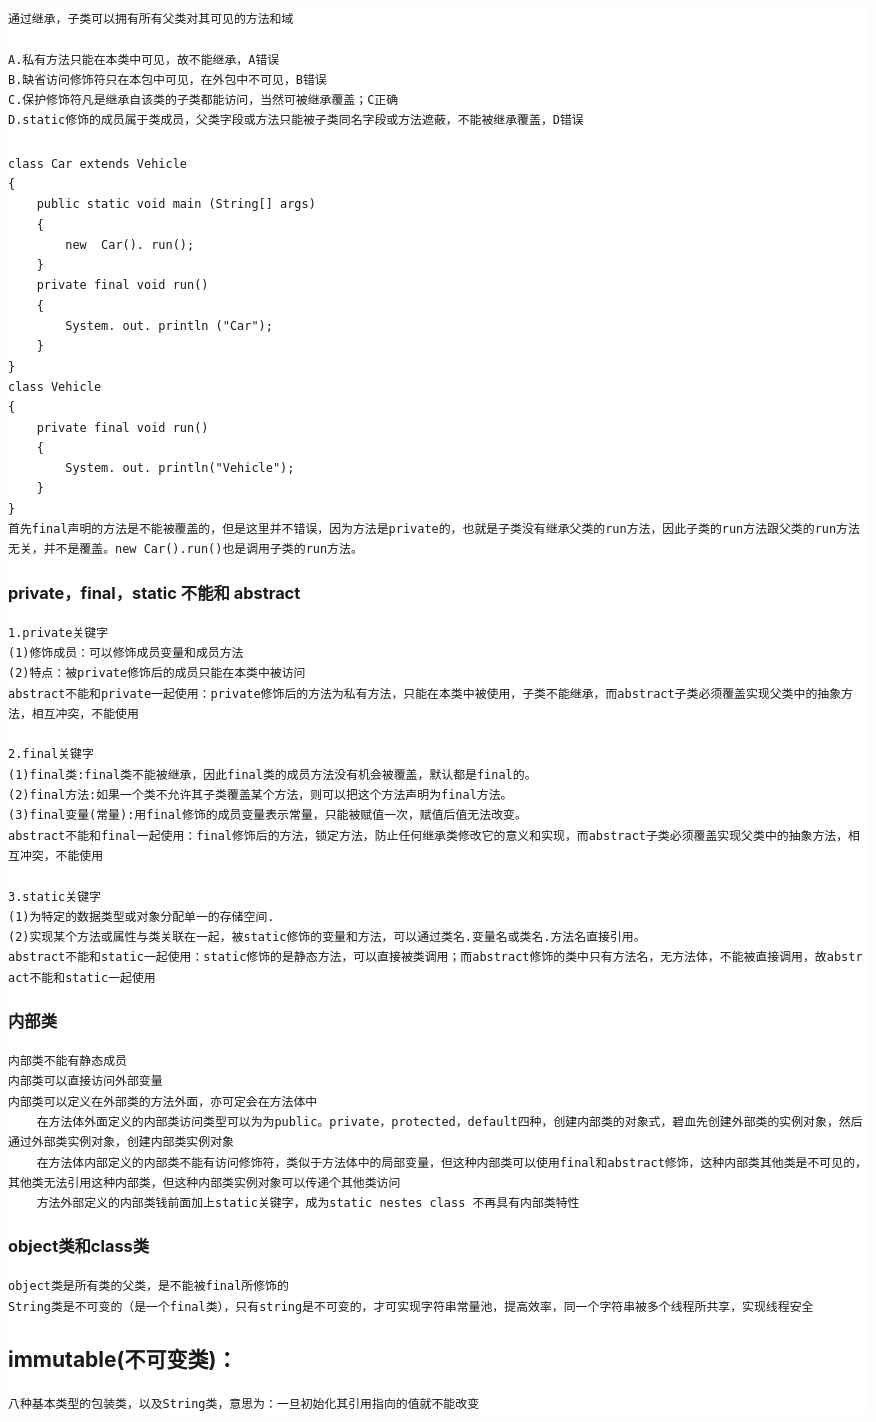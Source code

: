     通过继承，子类可以拥有所有父类对其可见的方法和域

    A.私有方法只能在本类中可见，故不能继承，A错误
    B.缺省访问修饰符只在本包中可见，在外包中不可见，B错误
    C.保护修饰符凡是继承自该类的子类都能访问，当然可被继承覆盖；C正确
    D.static修饰的成员属于类成员，父类字段或方法只能被子类同名字段或方法遮蔽，不能被继承覆盖，D错误
### 
    class Car extends Vehicle
    {
        public static void main (String[] args)
        {
            new  Car(). run();
        }
        private final void run()
        {
            System. out. println ("Car");
        }
    }
    class Vehicle
    {
        private final void run()
        {
            System. out. println("Vehicle");
        }
    }
    首先final声明的方法是不能被覆盖的，但是这里并不错误，因为方法是private的，也就是子类没有继承父类的run方法，因此子类的run方法跟父类的run方法无关，并不是覆盖。new Car().run()也是调用子类的run方法。
### private，final，static 不能和 abstract
    1.private关键字
    (1)修饰成员：可以修饰成员变量和成员方法
    (2)特点：被private修饰后的成员只能在本类中被访问
    abstract不能和private一起使用：private修饰后的方法为私有方法，只能在本类中被使用，子类不能继承，而abstract子类必须覆盖实现父类中的抽象方法，相互冲突，不能使用

    2.final关键字
    (1)final类:final类不能被继承，因此final类的成员方法没有机会被覆盖，默认都是final的。
    (2)final方法:如果一个类不允许其子类覆盖某个方法，则可以把这个方法声明为final方法。
    (3)final变量(常量):用final修饰的成员变量表示常量，只能被赋值一次，赋值后值无法改变。
    abstract不能和final一起使用：final修饰后的方法，锁定方法，防止任何继承类修改它的意义和实现，而abstract子类必须覆盖实现父类中的抽象方法，相互冲突，不能使用

    3.static关键字
    (1)为特定的数据类型或对象分配单一的存储空间.
    (2)实现某个方法或属性与类关联在一起，被static修饰的变量和方法，可以通过类名.变量名或类名.方法名直接引用。
    abstract不能和static一起使用：static修饰的是静态方法，可以直接被类调用；而abstract修饰的类中只有方法名，无方法体，不能被直接调用，故abstract不能和static一起使用
### 内部类
    内部类不能有静态成员
    内部类可以直接访问外部变量
    内部类可以定义在外部类的方法外面，亦可定会在方法体中
        在方法体外面定义的内部类访问类型可以为为public。private，protected，default四种，创建内部类的对象式，碧血先创建外部类的实例对象，然后通过外部类实例对象，创建内部类实例对象
        在方法体内部定义的内部类不能有访问修饰符，类似于方法体中的局部变量，但这种内部类可以使用final和abstract修饰，这种内部类其他类是不可见的，其他类无法引用这种内部类，但这种内部类实例对象可以传递个其他类访问
        方法外部定义的内部类钱前面加上static关键字，成为static nestes class 不再具有内部类特性
### object类和class类
    object类是所有类的父类，是不能被final所修饰的
    String类是不可变的（是一个final类），只有string是不可变的，才可实现字符串常量池，提高效率，同一个字符串被多个线程所共享，实现线程安全
## immutable(不可变类)：
    八种基本类型的包装类，以及String类，意思为：一旦初始化其引用指向的值就不能改变
    
